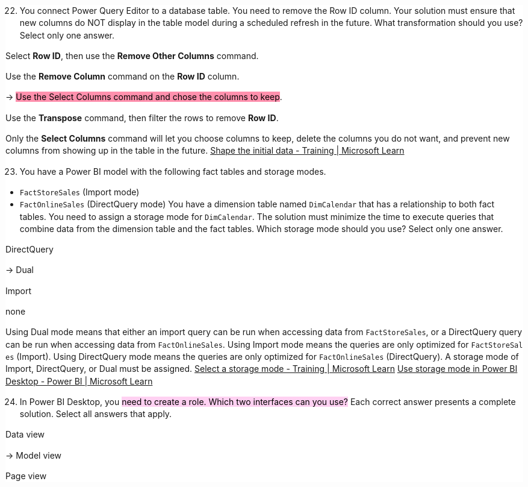 22. You connect Power Query Editor to a database table.
You need to remove the Row ID column. Your solution must ensure that new columns do NOT display in the table model during a scheduled refresh in the future.
What transformation should you use?
Select only one answer.

Select **Row ID**, then use the **Remove Other Columns** command.

Use the **Remove Column** command on the **Row ID** column.

-> <mark style="background: #FF5582A6;">Use the Select Columns command and chose the columns to keep</mark>.

Use the **Transpose** command, then filter the rows to remove **Row ID**.

Only the **Select Columns** command will let you choose columns to keep, delete the columns you do not want, and prevent new columns from showing up in the table in the future.
[Shape the initial data - Training | Microsoft Learn](https://learn.microsoft.com/training/modules/clean-data-power-bi/2-shape-data)



23. You have a Power BI model with the following fact tables and storage modes.
- `FactStoreSales` (Import mode)
- `FactOnlineSales` (DirectQuery mode)
You have a dimension table named `DimCalendar` that has a relationship to both fact tables.
You need to assign a storage mode for `DimCalendar`. The solution must minimize the time to execute queries that combine data from the dimension table and the fact tables.
Which storage mode should you use?
Select only one answer.

DirectQuery

-> Dual

Import

none

Using Dual mode means that either an import query can be run when accessing data from `FactStoreSales`, or a DirectQuery query can be run when accessing data from `FactOnlineSales`. Using Import mode means the queries are only optimized for `FactStoreSales` (Import). Using DirectQuery mode means the queries are only optimized for `FactOnlineSales` (DirectQuery). A storage mode of Import, DirectQuery, or Dual must be assigned.
[Select a storage mode - Training | Microsoft Learn](https://learn.microsoft.com/training/modules/get-data/6-storage-mode)
[Use storage mode in Power BI Desktop - Power BI | Microsoft Learn](https://learn.microsoft.com/power-bi/transform-model/desktop-storage-mode)

24. In Power BI Desktop, you <mark style="background: #FFB8EBA6;">need to create a role.
Which two interfaces can you use?</mark> Each correct answer presents a complete solution.
Select all answers that apply.

Data view

-> Model view

Page view
